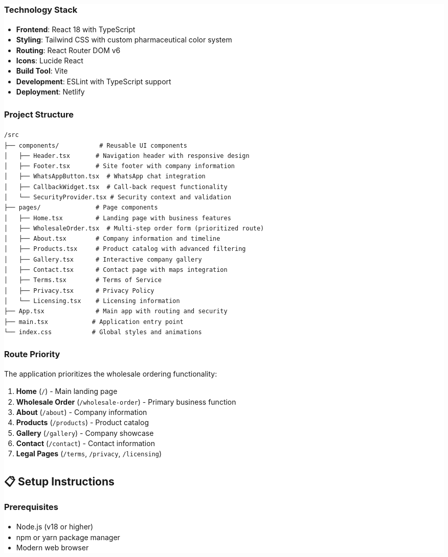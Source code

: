 ### Technology Stack
- **Frontend**: React 18 with TypeScript
- **Styling**: Tailwind CSS with custom pharmaceutical color system
- **Routing**: React Router DOM v6
- **Icons**: Lucide React
- **Build Tool**: Vite
- **Development**: ESLint with TypeScript support
- **Deployment**: Netlify

### Project Structure
```
/src
├── components/           # Reusable UI components
│   ├── Header.tsx       # Navigation header with responsive design
│   ├── Footer.tsx       # Site footer with company information
│   ├── WhatsAppButton.tsx  # WhatsApp chat integration
│   ├── CallbackWidget.tsx  # Call-back request functionality
│   └── SecurityProvider.tsx # Security context and validation
├── pages/               # Page components
│   ├── Home.tsx         # Landing page with business features
│   ├── WholesaleOrder.tsx  # Multi-step order form (prioritized route)
│   ├── About.tsx        # Company information and timeline
│   ├── Products.tsx     # Product catalog with advanced filtering
│   ├── Gallery.tsx      # Interactive company gallery
│   ├── Contact.tsx      # Contact page with maps integration
│   ├── Terms.tsx        # Terms of Service
│   ├── Privacy.tsx      # Privacy Policy
│   └── Licensing.tsx    # Licensing information
├── App.tsx              # Main app with routing and security
├── main.tsx            # Application entry point
└── index.css           # Global styles and animations
```

### Route Priority
The application prioritizes the wholesale ordering functionality:
1. **Home** (`/`) - Main landing page
2. **Wholesale Order** (`/wholesale-order`) - Primary business function
3. **About** (`/about`) - Company information
4. **Products** (`/products`) - Product catalog
5. **Gallery** (`/gallery`) - Company showcase
6. **Contact** (`/contact`) - Contact information
7. **Legal Pages** (`/terms`, `/privacy`, `/licensing`)

## 📋 Setup Instructions

### Prerequisites
- Node.js (v18 or higher)
- npm or yarn package manager
- Modern web browser
